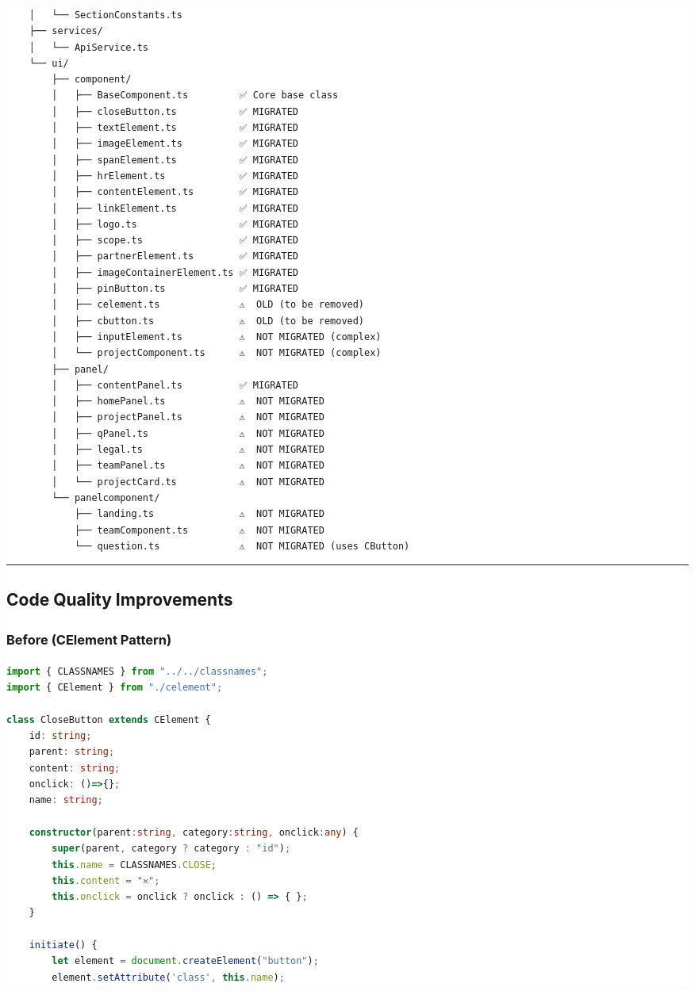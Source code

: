 ```
    │   └── SectionConstants.ts
    ├── services/
    │   └── ApiService.ts
    └── ui/
        ├── component/
        │   ├── BaseComponent.ts         ✅ Core base class
        │   ├── closeButton.ts           ✅ MIGRATED
        │   ├── textElement.ts           ✅ MIGRATED
        │   ├── imageElement.ts          ✅ MIGRATED
        │   ├── spanElement.ts           ✅ MIGRATED
        │   ├── hrElement.ts             ✅ MIGRATED
        │   ├── contentElement.ts        ✅ MIGRATED
        │   ├── linkElement.ts           ✅ MIGRATED
        │   ├── logo.ts                  ✅ MIGRATED
        │   ├── scope.ts                 ✅ MIGRATED
        │   ├── partnerElement.ts        ✅ MIGRATED
        │   ├── imageContainerElement.ts ✅ MIGRATED
        │   ├── pinButton.ts             ✅ MIGRATED
        │   ├── celement.ts              ⚠️  OLD (to be removed)
        │   ├── cbutton.ts               ⚠️  OLD (to be removed)
        │   ├── inputElement.ts          ⚠️  NOT MIGRATED (complex)
        │   └── projectComponent.ts      ⚠️  NOT MIGRATED (complex)
        ├── panel/
        │   ├── contentPanel.ts          ✅ MIGRATED
        │   ├── homePanel.ts             ⚠️  NOT MIGRATED
        │   ├── projectPanel.ts          ⚠️  NOT MIGRATED
        │   ├── qPanel.ts                ⚠️  NOT MIGRATED
        │   ├── legal.ts                 ⚠️  NOT MIGRATED
        │   ├── teamPanel.ts             ⚠️  NOT MIGRATED
        │   └── projectCard.ts           ⚠️  NOT MIGRATED
        └── panelcomponent/
            ├── landing.ts               ⚠️  NOT MIGRATED
            ├── teamComponent.ts         ⚠️  NOT MIGRATED
            └── question.ts              ⚠️  NOT MIGRATED (uses CButton)
```

---

## Code Quality Improvements

### Before (CElement Pattern)
```typescript
import { CLASSNAMES } from "../../classnames";
import { CElement } from "./celement";

class CloseButton extends CElement {
    id: string;
    parent: string;
    content: string;
    onclick: ()=>{};
    name: string;

    constructor(parent:string, category:string, onclick:any) {
        super(parent, category ? category : "id");
        this.name = CLASSNAMES.CLOSE;
        this.content = "✕";
        this.onclick = onclick ? onclick : () => { };
    }

    initiate() {
        let element = document.createElement("button");
        element.setAttribute('class', this.name);
```
